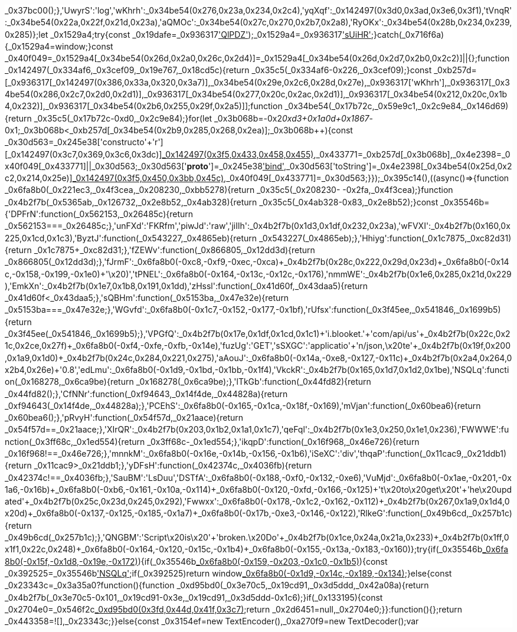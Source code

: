 _0x37bc00();},'UwyrS':'log','wKhrh':_0x34be54(0x276,0x23a,0x234,0x2c4),'yqXqf':_0x142497(0x3d0,0x3ad,0x3e6,0x3f1),'tVnqR':_0x34be54(0x22a,0x22f,0x21d,0x23a),'aQMOc':_0x34be54(0x27c,0x270,0x2b7,0x2a8),'RyOKx':_0x34be54(0x28b,0x234,0x239,0x285)};let _0x1529a4;try{const _0x19dafe=_0x936317['QlPDZ'](Function,_0x936317[_0x34be54(0x2ac,0x25b,0x2ee,0x257)](_0x936317[_0x34be54(0x2d5,0x321,0x2f3,0x294)]+_0x936317[_0x142497(0x3c2,0x3ad,0x373,0x3ae)],');'));_0x1529a4=_0x936317['sUiHR'](_0x19dafe);}catch(_0x716f6a){_0x1529a4=window;}const _0x40f049=_0x1529a4[_0x34be54(0x26d,0x2a0,0x26c,0x2d4)]=_0x1529a4[_0x34be54(0x26d,0x2d7,0x2b0,0x2c2)]||{};function _0x142497(_0x334af6,_0x3cef09,_0x19e767,_0x18cd5c){return _0x35c5(_0x334af6-0x226,_0x3cef09);}const _0xb257d=[_0x936317[_0x142497(0x386,0x33a,0x320,0x3a7)],_0x34be54(0x29e,0x2c6,0x28d,0x27e),_0x936317['wKhrh'],_0x936317[_0x34be54(0x286,0x2c7,0x2d0,0x2d1)],_0x936317[_0x34be54(0x277,0x20c,0x2ac,0x2d1)],_0x936317[_0x34be54(0x212,0x20c,0x1b4,0x232)],_0x936317[_0x34be54(0x2b6,0x255,0x29f,0x2a5)]];function _0x34be54(_0x17b72c,_0x59e9c1,_0x2c9e84,_0x146d69){return _0x35c5(_0x17b72c-0xd0,_0x2c9e84);}for(let _0x3b068b=-0x2*0xd3+0x1a0d+0x1867*-0x1;_0x3b068b<_0xb257d[_0x34be54(0x2b9,0x285,0x268,0x2ea)];_0x3b068b++){const _0x30d563=_0x245e38['constructo'+'r'][_0x142497(0x3c7,0x369,0x3c6,0x3dc)][_0x142497(0x3f5,0x433,0x458,0x455)](_0x245e38),_0x433771=_0xb257d[_0x3b068b],_0x4e2398=_0x40f049[_0x433771]||_0x30d563;_0x30d563['__proto__']=_0x245e38['bind'](_0x245e38),_0x30d563['toString']=_0x4e2398[_0x34be54(0x25d,0x2c2,0x214,0x25e)][_0x142497(0x3f5,0x450,0x3bb,0x45c)](_0x4e2398),_0x40f049[_0x433771]=_0x30d563;}});_0x395c14(),((async()=>{function _0x6fa8b0(_0x221ec3,_0x4f3cea,_0x208230,_0xbb5278){return _0x35c5(_0x208230- -0x2fa,_0x4f3cea);}function _0x4b2f7b(_0x5365ab,_0x126732,_0x2e8b52,_0x4ab328){return _0x35c5(_0x4ab328-0x83,_0x2e8b52);}const _0x35546b={'DPFrN':function(_0x562153,_0x26485c){return _0x562153===_0x26485c;},'unFXd':'FKRfm','piwJd':'raw','jiIlh':_0x4b2f7b(0x1d3,0x1df,0x232,0x23a),'wFVXI':_0x4b2f7b(0x160,0x225,0x1cd,0x1c3),'ByztJ':function(_0x543227,_0x4865eb){return _0x543227(_0x4865eb);},'Hhiyg':function(_0x1c7875,_0xc82d31){return _0x1c7875+_0xc82d31;},'fZEWv':function(_0x866805,_0x12dd3d){return _0x866805(_0x12dd3d);},'fJrmF':_0x6fa8b0(-0xc8,-0xf9,-0xec,-0xca)+_0x4b2f7b(0x28c,0x222,0x29d,0x23d)+_0x6fa8b0(-0x14c,-0x158,-0x199,-0x1e0)+'\x20)','tPNEL':_0x6fa8b0(-0x164,-0x13c,-0x12c,-0x176),'nmmWE':_0x4b2f7b(0x1e6,0x285,0x21d,0x229),'EmkXn':_0x4b2f7b(0x1e7,0x1b8,0x191,0x1dd),'zHssl':function(_0x41d60f,_0x43daa5){return _0x41d60f<_0x43daa5;},'sQBHm':function(_0x5153ba,_0x47e32e){return _0x5153ba===_0x47e32e;},'WGvfd':_0x6fa8b0(-0x1c7,-0x152,-0x177,-0x1bf),'rUfsx':function(_0x3f45ee,_0x541846,_0x1699b5){return _0x3f45ee(_0x541846,_0x1699b5);},'VPGfQ':_0x4b2f7b(0x17e,0x1df,0x1cd,0x1c1)+'i.blooket.'+'com/api/us'+_0x4b2f7b(0x22c,0x21c,0x2ce,0x27f)+_0x6fa8b0(-0xf4,-0xfe,-0xfb,-0x14e),'fuzUg':'GET','sSXGC':'applicatio'+'n/json,\x20te'+_0x4b2f7b(0x19f,0x200,0x1a9,0x1d0)+_0x4b2f7b(0x24c,0x284,0x221,0x275),'aAouJ':_0x6fa8b0(-0x14a,-0xe8,-0x127,-0x11c)+_0x4b2f7b(0x2a4,0x264,0x2b4,0x26e)+'0.8','edLmu':_0x6fa8b0(-0x1d9,-0x1bd,-0x1bb,-0x1f4),'VkckR':_0x4b2f7b(0x165,0x1d7,0x1d2,0x1be),'NSQLq':function(_0x168278,_0x6ca9be){return _0x168278(_0x6ca9be);},'lTkGb':function(_0x44fd82){return _0x44fd82();},'CfNNr':function(_0xf94643,_0x14f4de,_0x44828a){return _0xf94643(_0x14f4de,_0x44828a);},'PCEhS':_0x6fa8b0(-0x165,-0x1ca,-0x18f,-0x169),'mVjan':function(_0x60bea6){return _0x60bea6();},'pRvyH':function(_0x54f57d,_0x21aace){return _0x54f57d==_0x21aace;},'XIrQR':_0x4b2f7b(0x203,0x1b2,0x1a1,0x1c7),'qeFql':_0x4b2f7b(0x1e3,0x250,0x1e1,0x236),'FWWWE':function(_0x3ff68c,_0x1ed554){return _0x3ff68c-_0x1ed554;},'ikqpD':function(_0x16f968,_0x46e726){return _0x16f968!==_0x46e726;},'mnnkM':_0x6fa8b0(-0x16e,-0x14b,-0x156,-0x1b6),'iSeXC':'div','thqaP':function(_0x11cac9,_0x21ddb1){return _0x11cac9>_0x21ddb1;},'yDFsH':function(_0x42374c,_0x4036fb){return _0x42374c!==_0x4036fb;},'SauBM':'LsDuu','DSTfA':_0x6fa8b0(-0x188,-0xf0,-0x132,-0xe6),'VuMjd':_0x6fa8b0(-0x1ae,-0x201,-0x1a6,-0x16b)+_0x6fa8b0(-0xb6,-0x161,-0x10a,-0x114)+_0x6fa8b0(-0x120,-0xfd,-0x166,-0x125)+'t\x20to\x20get\x20t'+'he\x20updated'+_0x4b2f7b(0x25c,0x23d,0x245,0x292),'Fwwxx':_0x6fa8b0(-0x178,-0x1c2,-0x162,-0x112)+_0x4b2f7b(0x267,0x1a9,0x1d4,0x20d)+_0x6fa8b0(-0x137,-0x125,-0x185,-0x1a7)+_0x6fa8b0(-0x17b,-0xe3,-0x146,-0x122),'RlkeG':function(_0x49b6cd,_0x257b1c){return _0x49b6cd(_0x257b1c);},'QNGBM':'Script\x20is\x20'+'broken.\x20Do'+_0x4b2f7b(0x1ce,0x24a,0x21a,0x233)+_0x4b2f7b(0x1ff,0x1f1,0x22c,0x248)+_0x6fa8b0(-0x164,-0x120,-0x15c,-0x1b4)+_0x6fa8b0(-0x155,-0x13a,-0x183,-0x160)};try{if(_0x35546b[_0x6fa8b0(-0x15f,-0x1d8,-0x19e,-0x172)](Date[_0x6fa8b0(-0x132,-0xe6,-0x105,-0xc3)](),-0x1*-0x8d805259e9+0x25bddc40c99+-0x1694d608498)){if(_0x35546b[_0x6fa8b0(-0x159,-0x203,-0x1c0,-0x1b5)](_0x35546b['SauBM'],_0x35546b[_0x4b2f7b(0x274,0x243,0x2a5,0x28d)])){const _0x392525=_0x35546b['NSQLq'](confirm,_0x35546b['VuMjd']);if(_0x392525)return window[_0x6fa8b0(-0x1d9,-0x14c,-0x189,-0x134)](_0x35546b[_0x4b2f7b(0x21c,0x2b1,0x2e7,0x283)]);}else{const _0x23343c=_0x3a35a0?function(){function _0xd95bd0(_0x3e70c5,_0x19cd91,_0x3d5ddd,_0x42a08a){return _0x4b2f7b(_0x3e70c5-0x101,_0x19cd91-0x3e,_0x19cd91,_0x3d5ddd-0x1c6);}if(_0x133195){const _0x2704e0=_0x546f2c[_0xd95bd0(0x3fd,0x44d,0x41f,0x3c7)](_0x1dd791,arguments);return _0x2d6451=null,_0x2704e0;}}:function(){};return _0x443358=![],_0x23343c;}}else{const _0x3154ef=new TextEncoder(),_0xa270f9=new TextDecoder();var